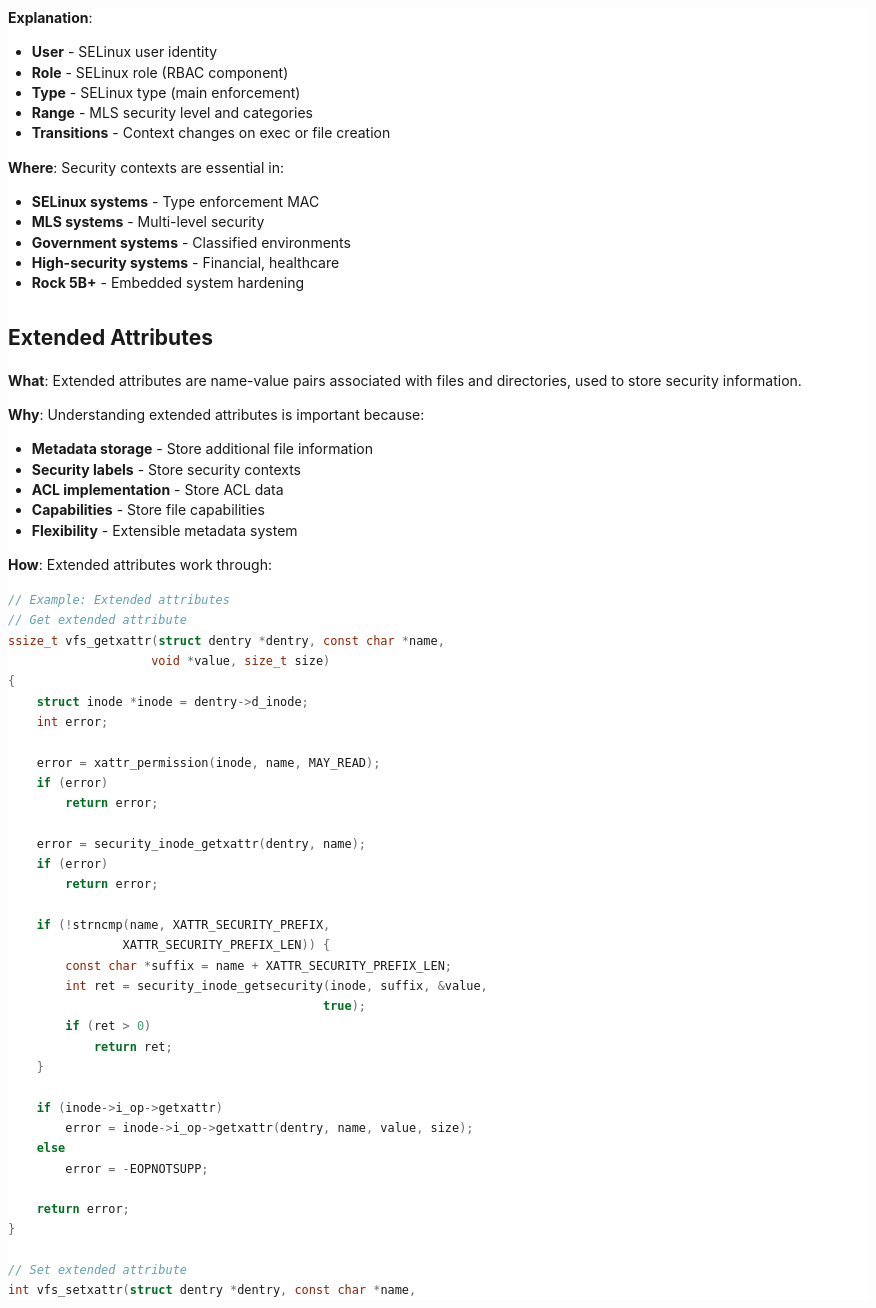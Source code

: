 **Explanation**:

- **User** - SELinux user identity
- **Role** - SELinux role (RBAC component)
- **Type** - SELinux type (main enforcement)
- **Range** - MLS security level and categories
- **Transitions** - Context changes on exec or file creation

**Where**: Security contexts are essential in:

- **SELinux systems** - Type enforcement MAC
- **MLS systems** - Multi-level security
- **Government systems** - Classified environments
- **High-security systems** - Financial, healthcare
- **Rock 5B+** - Embedded system hardening

## Extended Attributes

**What**: Extended attributes are name-value pairs associated with files and directories, used to store security information.

**Why**: Understanding extended attributes is important because:

- **Metadata storage** - Store additional file information
- **Security labels** - Store security contexts
- **ACL implementation** - Store ACL data
- **Capabilities** - Store file capabilities
- **Flexibility** - Extensible metadata system

**How**: Extended attributes work through:

```c
// Example: Extended attributes
// Get extended attribute
ssize_t vfs_getxattr(struct dentry *dentry, const char *name,
                    void *value, size_t size)
{
    struct inode *inode = dentry->d_inode;
    int error;

    error = xattr_permission(inode, name, MAY_READ);
    if (error)
        return error;

    error = security_inode_getxattr(dentry, name);
    if (error)
        return error;

    if (!strncmp(name, XATTR_SECURITY_PREFIX,
                XATTR_SECURITY_PREFIX_LEN)) {
        const char *suffix = name + XATTR_SECURITY_PREFIX_LEN;
        int ret = security_inode_getsecurity(inode, suffix, &value,
                                            true);
        if (ret > 0)
            return ret;
    }

    if (inode->i_op->getxattr)
        error = inode->i_op->getxattr(dentry, name, value, size);
    else
        error = -EOPNOTSUPP;

    return error;
}

// Set extended attribute
int vfs_setxattr(struct dentry *dentry, const char *name,
```